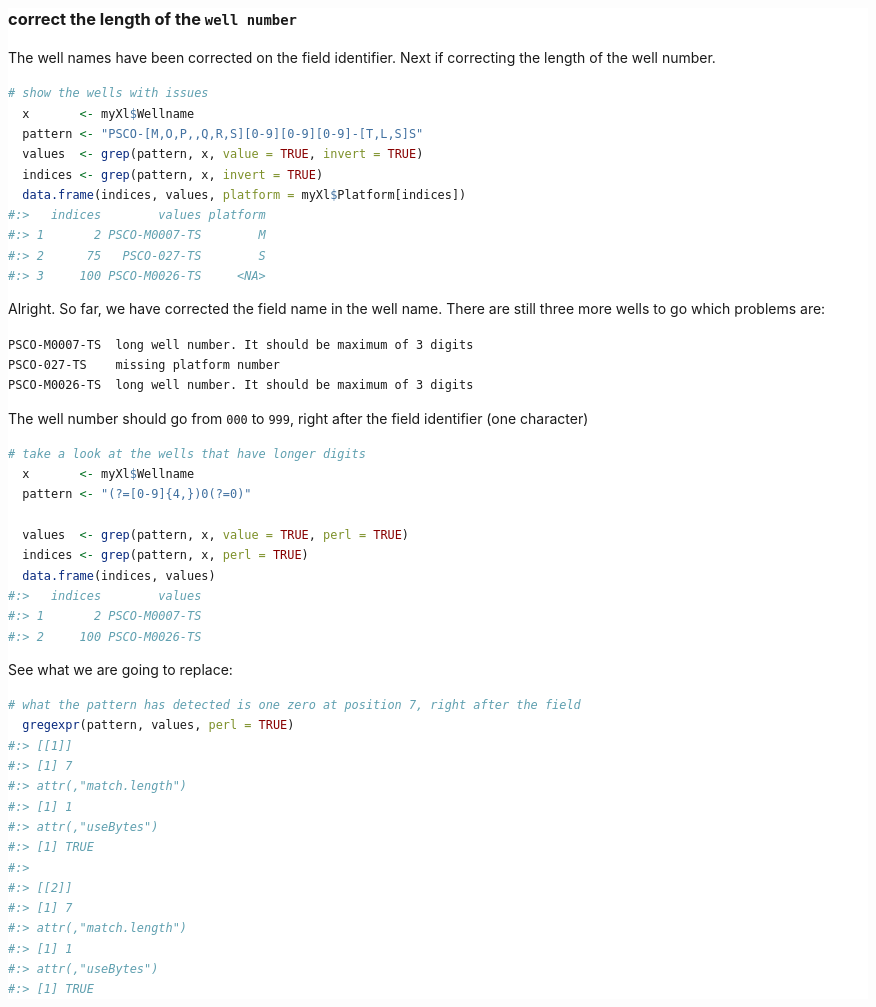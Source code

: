 
### correct the length of the `well number`
The well names have been corrected on the field identifier.
Next if correcting the length of the well number.


```r
# show the wells with issues
  x       <- myXl$Wellname
  pattern <- "PSCO-[M,O,P,,Q,R,S][0-9][0-9][0-9]-[T,L,S]S"
  values  <- grep(pattern, x, value = TRUE, invert = TRUE)
  indices <- grep(pattern, x, invert = TRUE)
  data.frame(indices, values, platform = myXl$Platform[indices])
#:>   indices        values platform
#:> 1       2 PSCO-M0007-TS        M
#:> 2      75   PSCO-027-TS        S
#:> 3     100 PSCO-M0026-TS     <NA>
```


Alright. So far, we have corrected the field name in the well name. 
There are still three more wells to go which problems are:

    PSCO-M0007-TS  long well number. It should be maximum of 3 digits
    PSCO-027-TS    missing platform number
    PSCO-M0026-TS  long well number. It should be maximum of 3 digits


The well number should go from `000` to `999`, right after the field identifier (one character)


```r
# take a look at the wells that have longer digits
  x       <- myXl$Wellname
  pattern <- "(?=[0-9]{4,})0(?=0)" 
  
  values  <- grep(pattern, x, value = TRUE, perl = TRUE)
  indices <- grep(pattern, x, perl = TRUE)
  data.frame(indices, values)
#:>   indices        values
#:> 1       2 PSCO-M0007-TS
#:> 2     100 PSCO-M0026-TS
```


See what we are going to replace:


```r
# what the pattern has detected is one zero at position 7, right after the field
  gregexpr(pattern, values, perl = TRUE)
#:> [[1]]
#:> [1] 7
#:> attr(,"match.length")
#:> [1] 1
#:> attr(,"useBytes")
#:> [1] TRUE
#:> 
#:> [[2]]
#:> [1] 7
#:> attr(,"match.length")
#:> [1] 1
#:> attr(,"useBytes")
#:> [1] TRUE
```
